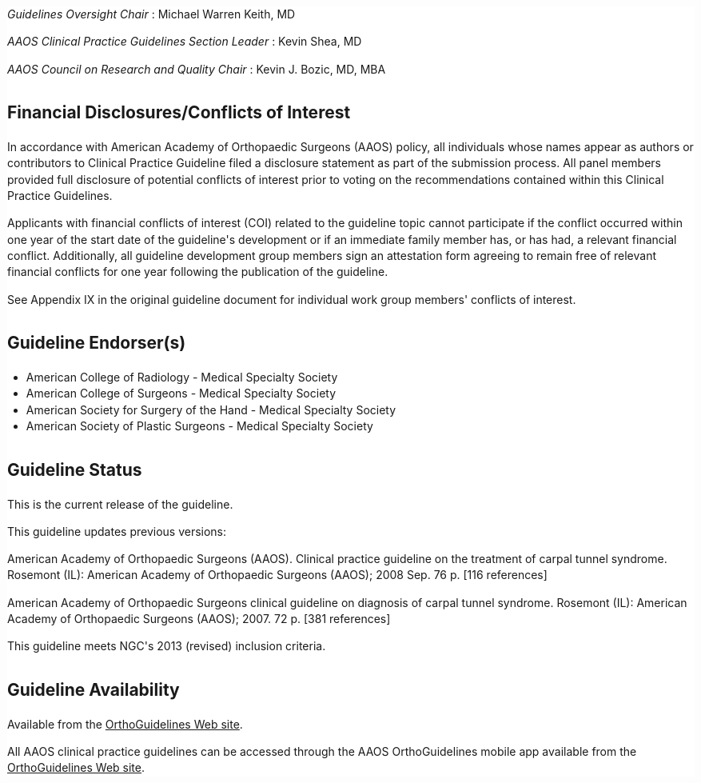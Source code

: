 _Guidelines Oversight Chair_ : Michael Warren Keith, MD 

_AAOS Clinical Practice Guidelines Section Leader_ : Kevin Shea, MD

_AAOS Council on Research and Quality Chair_ : Kevin J. Bozic, MD, MBA

## Financial Disclosures/Conflicts of Interest



In accordance with American Academy of Orthopaedic Surgeons (AAOS) policy, all individuals whose names appear as authors or contributors to Clinical Practice Guideline filed a disclosure statement as part of the submission process. All panel members provided full disclosure of potential conflicts of interest prior to voting on the recommendations contained within this Clinical Practice Guidelines.

Applicants with financial conflicts of interest (COI) related to the guideline topic cannot participate if the conflict occurred within one year of the start date of the guideline's development or if an immediate family member has, or has had, a relevant financial conflict. Additionally, all guideline development group members sign an attestation form agreeing to remain free of relevant financial conflicts for one year following the publication of the guideline.

See Appendix IX in the original guideline document for individual work group members' conflicts of interest.

## Guideline Endorser(s)

- American College of Radiology - Medical Specialty Society
- American College of Surgeons - Medical Specialty Society
- American Society for Surgery of the Hand - Medical Specialty Society
- American Society of Plastic Surgeons - Medical Specialty Society

## Guideline Status



This is the current release of the guideline.

This guideline updates previous versions:

American Academy of Orthopaedic Surgeons (AAOS). Clinical practice guideline on the treatment of carpal tunnel syndrome. Rosemont (IL): American Academy of Orthopaedic Surgeons (AAOS); 2008 Sep. 76 p. [116 references]

American Academy of Orthopaedic Surgeons clinical guideline on diagnosis of carpal tunnel syndrome. Rosemont (IL): American Academy of Orthopaedic Surgeons (AAOS); 2007. 72 p. [381 references]

This guideline meets NGC's 2013 (revised) inclusion criteria.

## Guideline Availability



Available from the [OrthoGuidelines Web site](http://www.orthoguidelines.org/topic?id=1020 "OrthoGuidelines Web site").

All AAOS clinical practice guidelines can be accessed through the AAOS OrthoGuidelines mobile app available from the [OrthoGuidelines Web site](http://www.orthoguidelines.org/nativeapp "OrthoGuidelines Web site").
